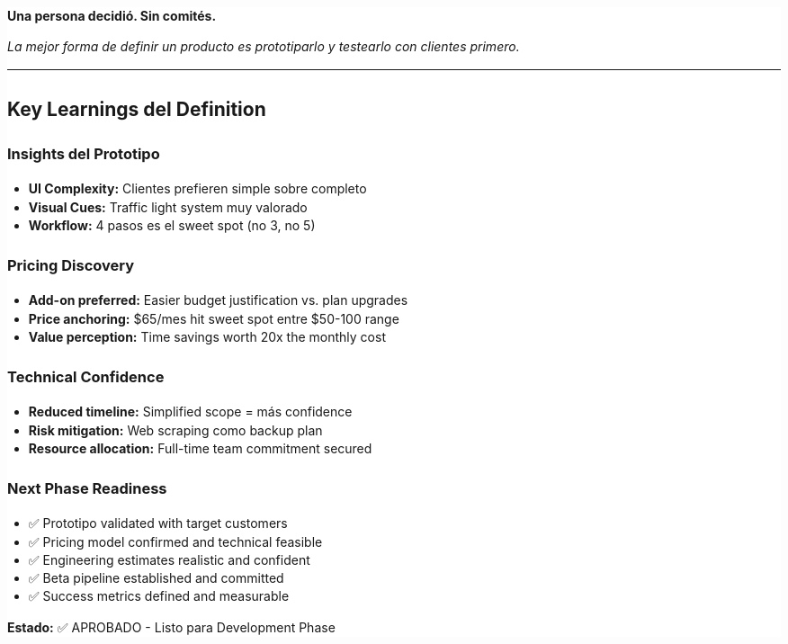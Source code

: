 **Una persona decidió. Sin comités.**

*La mejor forma de definir un producto es prototiparlo y testearlo con clientes primero.*

---

## Key Learnings del Definition

### Insights del Prototipo
- **UI Complexity:** Clientes prefieren simple sobre completo
- **Visual Cues:** Traffic light system muy valorado
- **Workflow:** 4 pasos es el sweet spot (no 3, no 5)

### Pricing Discovery
- **Add-on preferred:** Easier budget justification vs. plan upgrades
- **Price anchoring:** $65/mes hit sweet spot entre $50-100 range
- **Value perception:** Time savings worth 20x the monthly cost

### Technical Confidence
- **Reduced timeline:** Simplified scope = más confidence
- **Risk mitigation:** Web scraping como backup plan
- **Resource allocation:** Full-time team commitment secured

### Next Phase Readiness
- ✅ Prototipo validated with target customers
- ✅ Pricing model confirmed and technical feasible  
- ✅ Engineering estimates realistic and confident
- ✅ Beta pipeline established and committed
- ✅ Success metrics defined and measurable

**Estado:** ✅ APROBADO - Listo para Development Phase
